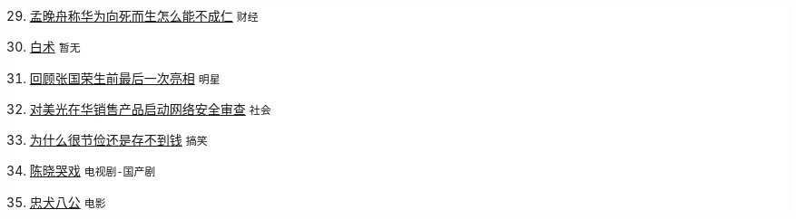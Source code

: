29. [孟晚舟称华为向死而生怎么能不成仁](https://m.weibo.cn/search?containerid=100103type%3D1%26t%3D10%26q%3D%23%E5%AD%9F%E6%99%9A%E8%88%9F%E7%A7%B0%E5%8D%8E%E4%B8%BA%E5%90%91%E6%AD%BB%E8%80%8C%E7%94%9F%E6%80%8E%E4%B9%88%E8%83%BD%E4%B8%8D%E6%88%90%E4%BB%81%23&stream_entry_id=31&isnewpage=1&extparam=seat%3D1%26dgr%3D0%26cate%3D5001%26q%3D%2523%25E5%25AD%259F%25E6%2599%259A%25E8%2588%259F%25E7%25A7%25B0%25E5%258D%258E%25E4%25B8%25BA%25E5%2590%2591%25E6%25AD%25BB%25E8%2580%258C%25E7%2594%259F%25E6%2580%258E%25E4%25B9%2588%25E8%2583%25BD%25E4%25B8%258D%25E6%2588%2590%25E4%25BB%2581%2523%26stream_entry_id%3D31%26lcate%3D5001%26filter_type%3Drealtimehot%26realpos%3D27%26flag%3D0%26pos%3D27%26band_rank%3D27%26c_type%3D31%26display_time%3D1680272320%26pre_seqid%3D168027232033203081192&luicode=10000011&lfid=106003type%3D25%26t%3D3%26disable_hot%3D1%26filter_type%3Drealtimehot) `财经` 

30. [白术](https://m.weibo.cn/search?containerid=100103type%3D1%26t%3D10%26q%3D%E7%99%BD%E6%9C%AF&stream_entry_id=31&isnewpage=1&extparam=seat%3D1%26dgr%3D0%26cate%3D5001%26q%3D%25E7%2599%25BD%25E6%259C%25AF%26stream_entry_id%3D31%26lcate%3D5001%26filter_type%3Drealtimehot%26realpos%3D28%26flag%3D1%26pos%3D28%26band_rank%3D28%26c_type%3D31%26display_time%3D1680272320%26pre_seqid%3D168027232033203081192&luicode=10000011&lfid=106003type%3D25%26t%3D3%26disable_hot%3D1%26filter_type%3Drealtimehot) `暂无` 

31. [回顾张国荣生前最后一次亮相](https://m.weibo.cn/search?containerid=100103type%3D1%26t%3D10%26q%3D%23%E5%9B%9E%E9%A1%BE%E5%BC%A0%E5%9B%BD%E8%8D%A3%E7%94%9F%E5%89%8D%E6%9C%80%E5%90%8E%E4%B8%80%E6%AC%A1%E4%BA%AE%E7%9B%B8%23&stream_entry_id=31&isnewpage=1&extparam=seat%3D1%26dgr%3D0%26cate%3D5001%26q%3D%2523%25E5%259B%259E%25E9%25A1%25BE%25E5%25BC%25A0%25E5%259B%25BD%25E8%258D%25A3%25E7%2594%259F%25E5%2589%258D%25E6%259C%2580%25E5%2590%258E%25E4%25B8%2580%25E6%25AC%25A1%25E4%25BA%25AE%25E7%259B%25B8%2523%26stream_entry_id%3D31%26lcate%3D5001%26filter_type%3Drealtimehot%26realpos%3D29%26flag%3D1%26pos%3D29%26band_rank%3D29%26c_type%3D31%26display_time%3D1680272320%26pre_seqid%3D168027232033203081192&luicode=10000011&lfid=106003type%3D25%26t%3D3%26disable_hot%3D1%26filter_type%3Drealtimehot) `明星` 

32. [对美光在华销售产品启动网络安全审查](https://m.weibo.cn/search?containerid=100103type%3D1%26t%3D10%26q%3D%23%E5%AF%B9%E7%BE%8E%E5%85%89%E5%9C%A8%E5%8D%8E%E9%94%80%E5%94%AE%E4%BA%A7%E5%93%81%E5%90%AF%E5%8A%A8%E7%BD%91%E7%BB%9C%E5%AE%89%E5%85%A8%E5%AE%A1%E6%9F%A5%23&stream_entry_id=31&isnewpage=1&extparam=seat%3D1%26dgr%3D0%26cate%3D5001%26q%3D%2523%25E5%25AF%25B9%25E7%25BE%258E%25E5%2585%2589%25E5%259C%25A8%25E5%258D%258E%25E9%2594%2580%25E5%2594%25AE%25E4%25BA%25A7%25E5%2593%2581%25E5%2590%25AF%25E5%258A%25A8%25E7%25BD%2591%25E7%25BB%259C%25E5%25AE%2589%25E5%2585%25A8%25E5%25AE%25A1%25E6%259F%25A5%2523%26stream_entry_id%3D31%26lcate%3D5001%26filter_type%3Drealtimehot%26realpos%3D30%26flag%3D1%26pos%3D30%26band_rank%3D30%26c_type%3D31%26display_time%3D1680272320%26pre_seqid%3D168027232033203081192&luicode=10000011&lfid=106003type%3D25%26t%3D3%26disable_hot%3D1%26filter_type%3Drealtimehot) `社会` 

33. [为什么很节俭还是存不到钱](https://m.weibo.cn/search?containerid=100103type%3D1%26t%3D10%26q%3D%23%E4%B8%BA%E4%BB%80%E4%B9%88%E5%BE%88%E8%8A%82%E4%BF%AD%E8%BF%98%E6%98%AF%E5%AD%98%E4%B8%8D%E5%88%B0%E9%92%B1%23&stream_entry_id=31&isnewpage=1&extparam=seat%3D1%26dgr%3D0%26cate%3D5001%26q%3D%2523%25E4%25B8%25BA%25E4%25BB%2580%25E4%25B9%2588%25E5%25BE%2588%25E8%258A%2582%25E4%25BF%25AD%25E8%25BF%2598%25E6%2598%25AF%25E5%25AD%2598%25E4%25B8%258D%25E5%2588%25B0%25E9%2592%25B1%2523%26stream_entry_id%3D31%26lcate%3D5001%26filter_type%3Drealtimehot%26realpos%3D31%26flag%3D0%26pos%3D31%26band_rank%3D31%26c_type%3D31%26display_time%3D1680272320%26pre_seqid%3D168027232033203081192&luicode=10000011&lfid=106003type%3D25%26t%3D3%26disable_hot%3D1%26filter_type%3Drealtimehot) `搞笑` 

34. [陈晓哭戏](https://m.weibo.cn/search?containerid=100103type%3D1%26t%3D10%26q%3D%23%E9%99%88%E6%99%93%E5%93%AD%E6%88%8F%23&stream_entry_id=31&isnewpage=1&extparam=seat%3D1%26dgr%3D0%26cate%3D5001%26q%3D%2523%25E9%2599%2588%25E6%2599%2593%25E5%2593%25AD%25E6%2588%258F%2523%26stream_entry_id%3D31%26lcate%3D5001%26filter_type%3Drealtimehot%26realpos%3D32%26flag%3D1%26pos%3D32%26band_rank%3D32%26c_type%3D31%26display_time%3D1680272320%26pre_seqid%3D168027232033203081192&luicode=10000011&lfid=106003type%3D25%26t%3D3%26disable_hot%3D1%26filter_type%3Drealtimehot) `电视剧-国产剧` 

35. [忠犬八公](https://m.weibo.cn/search?containerid=100103type%3D1%26t%3D10%26q%3D%E5%BF%A0%E7%8A%AC%E5%85%AB%E5%85%AC&stream_entry_id=31&isnewpage=1&extparam=seat%3D1%26dgr%3D0%26cate%3D5001%26q%3D%25E5%25BF%25A0%25E7%258A%25AC%25E5%2585%25AB%25E5%2585%25AC%26stream_entry_id%3D31%26lcate%3D5001%26filter_type%3Drealtimehot%26realpos%3D33%26flag%3D1%26pos%3D33%26band_rank%3D33%26c_type%3D31%26display_time%3D1680272320%26pre_seqid%3D168027232033203081192&luicode=10000011&lfid=106003type%3D25%26t%3D3%26disable_hot%3D1%26filter_type%3Drealtimehot) `电影` 
